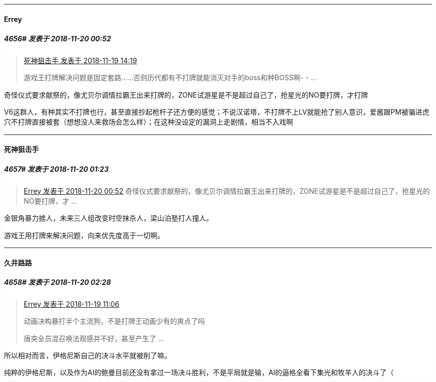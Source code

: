 





-----

####  Errey  
##### 4656#       发表于 2018-11-20 00:52



<blockquote><a href="httphttps://bbs.saraba1st.com/2b/forum.php?mod=redirect&amp;goto=findpost&amp;pid=41646548&amp;ptid=1479404" target="_blank">死神狙击手 发表于 2018-11-19 14:19</a>

游戏王打牌解决问题是固定套路……否则历代都有不打牌就能消灭对手的boss和种BOSS啊- - ...</blockquote>
奇怪仪式要求献祭的，像尤贝尔调情拉霸王出来打牌的，ZONE试游星是不是超过自己了，抢星光的NO要打牌，才打牌


V6这群人，有种其实不打牌也行，甚至直接抄起枪杆子还方便的感觉；不说汉诺塔，不打牌不上LV就能抢了别人意识，爱酱跟PM被骗进虎穴不打牌直接被套（想想没人来救场会怎么样）；在这种没设定的漏洞上走剧情，相当不入戏啊







-----

####  死神狙击手  
##### 4657#       发表于 2018-11-20 01:23



<blockquote><a href="httphttps://bbs.saraba1st.com/2b/forum.php?mod=redirect&amp;goto=findpost&amp;pid=41654234&amp;ptid=1479404" target="_blank">Errey 发表于 2018-11-20 00:52</a>
奇怪仪式要求献祭的，像尤贝尔调情拉霸王出来打牌的，ZONE试游星是不是超过自己了，抢星光的NO要打牌，才 ...</blockquote>
金银角暴力掳人，未来三人组改变时空抹杀人，梁山泊塾打人撞人。

游戏王用打牌来解决问题，向来优先度高于一切啊。







-----

####  久井路路  
##### 4658#       发表于 2018-11-20 02:28



<blockquote><a href="httphttps://bbs.saraba1st.com/2b/forum.php?mod=redirect&amp;goto=findpost&amp;pid=41643940&amp;ptid=1479404" target="_blank">Errey 发表于 2018-11-19 11:06</a>

动画决构暴打半个主流狗，不是打牌王动画少有的爽点了吗


唐突全员混召唤法观感并不好，甚至产生了 ...</blockquote>
所以相对而言，伊格尼斯自己的决斗水平就被削了嘛。


纯粹的伊格尼斯，以及作为AI的鲍曼目前还没有拿过一场决斗胜利，不是平局就是输，AI的逼格全看下集光和牧羊人的决斗了（
